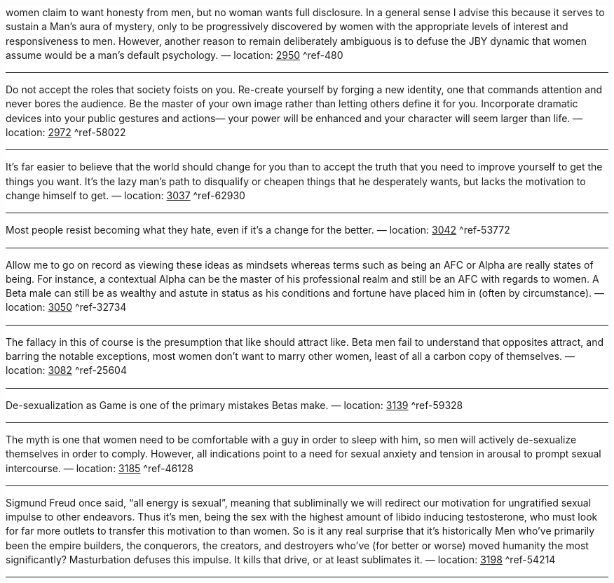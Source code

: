 women claim to want honesty from men, but no woman wants full disclosure. In a general sense I advise this because it serves to sustain a Man’s aura of mystery, only to be progressively discovered by women with the appropriate levels of interest and responsiveness to men. However, another reason to remain deliberately ambiguous is to defuse the JBY dynamic that women assume would be a man’s default psychology. — location: [2950](kindle://book?action=open&asin=B00FK901R8&location=2950) ^ref-480

---
Do not accept the roles that society foists on you. Re-create yourself by forging a new identity, one that commands attention and never bores the audience. Be the master of your own image rather than letting others define it for you. Incorporate dramatic devices into your public gestures and actions— your power will be enhanced and your character will seem larger than life. — location: [2972](kindle://book?action=open&asin=B00FK901R8&location=2972) ^ref-58022

---
It’s far easier to believe that the world should change for you than to accept the truth that you need to improve yourself to get the things you want. It’s the lazy man’s path to disqualify or cheapen things that he desperately wants, but lacks the motivation to change himself to get. — location: [3037](kindle://book?action=open&asin=B00FK901R8&location=3037) ^ref-62930

---
Most people resist becoming what they hate, even if it’s a change for the better. — location: [3042](kindle://book?action=open&asin=B00FK901R8&location=3042) ^ref-53772

---
Allow me to go on record as viewing these ideas as mindsets whereas terms such as being an AFC or Alpha are really states of being. For instance, a contextual Alpha can be the master of his professional realm and still be an AFC with regards to women. A Beta male can still be as wealthy and astute in status as his conditions and fortune have placed him in (often by circumstance). — location: [3050](kindle://book?action=open&asin=B00FK901R8&location=3050) ^ref-32734

---
The fallacy in this of course is the presumption that like should attract like. Beta men fail to understand that opposites attract, and barring the notable exceptions, most women don’t want to marry other women, least of all a carbon copy of themselves. — location: [3082](kindle://book?action=open&asin=B00FK901R8&location=3082) ^ref-25604

---
De-sexualization as Game is one of the primary mistakes Betas make. — location: [3139](kindle://book?action=open&asin=B00FK901R8&location=3139) ^ref-59328

---
The myth is one that women need to be comfortable with a guy in order to sleep with him, so men will actively de-sexualize themselves in order to comply. However, all indications point to a need for sexual anxiety and tension in arousal to prompt sexual intercourse. — location: [3185](kindle://book?action=open&asin=B00FK901R8&location=3185) ^ref-46128

---
Sigmund Freud once said, “all energy is sexual”, meaning that subliminally we will redirect our motivation for ungratified sexual impulse to other endeavors. Thus it’s men, being the sex with the highest amount of libido inducing testosterone, who must look for far more outlets to transfer this motivation to than women. So is it any real surprise that it’s historically Men who’ve primarily been the empire builders, the conquerors, the creators, and destroyers who’ve (for better or worse) moved humanity the most significantly? Masturbation defuses this impulse. It kills that drive, or at least sublimates it. — location: [3198](kindle://book?action=open&asin=B00FK901R8&location=3198) ^ref-54214

---